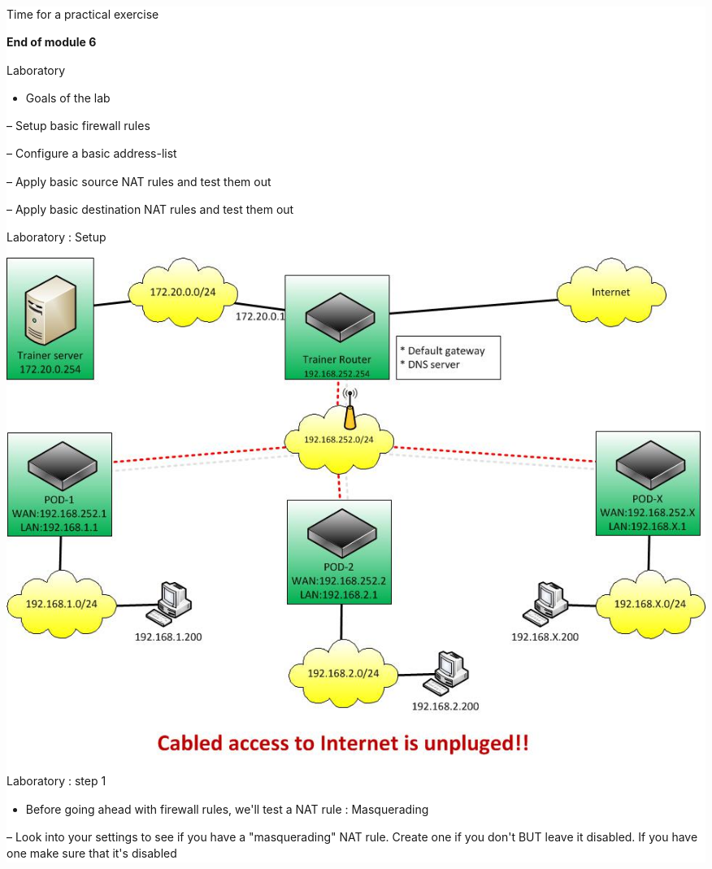 Time for a practical exercise

**End of module 6**

Laboratory

* Goals of the lab

– Setup basic firewall rules

– Configure a basic address-list

– Apply basic source NAT rules and test them out

– Apply basic destination NAT rules and test them out

Laboratory : Setup

![](.gitbook/assets/5%20%282%29.jpeg)

Laboratory : step 1

* Before going ahead with firewall rules, we'll test a NAT rule : Masquerading

– Look into your settings to see if you have a "masquerading" NAT rule. Create one if you don't BUT leave it disabled. If you have one make sure that it's disabled
